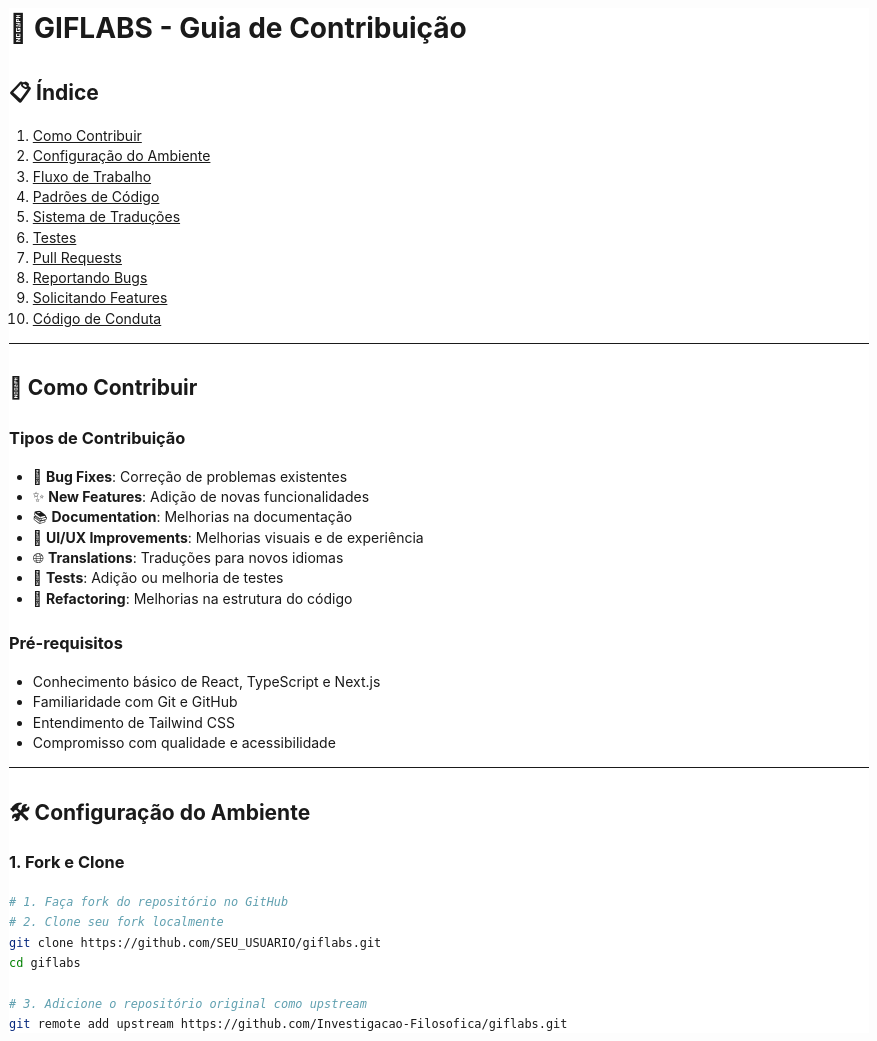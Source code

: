# 🤝 GIFLABS - Guia de Contribuição

## 📋 Índice
1. [Como Contribuir](#como-contribuir)
2. [Configuração do Ambiente](#configuração-do-ambiente)
3. [Fluxo de Trabalho](#fluxo-de-trabalho)
4. [Padrões de Código](#padrões-de-código)
5. [Sistema de Traduções](#sistema-de-traduções)
6. [Testes](#testes)
7. [Pull Requests](#pull-requests)
8. [Reportando Bugs](#reportando-bugs)
9. [Solicitando Features](#solicitando-features)
10. [Código de Conduta](#código-de-conduta)

---

## 🚀 Como Contribuir

### Tipos de Contribuição
- 🐛 **Bug Fixes**: Correção de problemas existentes
- ✨ **New Features**: Adição de novas funcionalidades
- 📚 **Documentation**: Melhorias na documentação
- 🎨 **UI/UX Improvements**: Melhorias visuais e de experiência
- 🌐 **Translations**: Traduções para novos idiomas
- 🧪 **Tests**: Adição ou melhoria de testes
- 🔧 **Refactoring**: Melhorias na estrutura do código

### Pré-requisitos
- Conhecimento básico de React, TypeScript e Next.js
- Familiaridade com Git e GitHub
- Entendimento de Tailwind CSS
- Compromisso com qualidade e acessibilidade

---

## 🛠️ Configuração do Ambiente

### 1. Fork e Clone
```bash
# 1. Faça fork do repositório no GitHub
# 2. Clone seu fork localmente
git clone https://github.com/SEU_USUARIO/giflabs.git
cd giflabs

# 3. Adicione o repositório original como upstream
git remote add upstream https://github.com/Investigacao-Filosofica/giflabs.git
```
